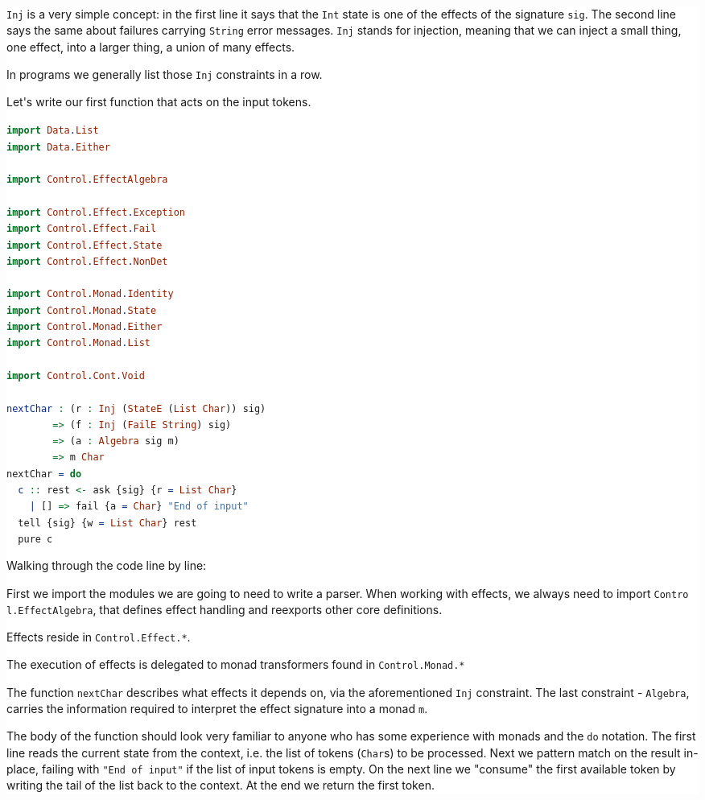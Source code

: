 `Inj` is a very simple concept: in the first line it says that the `Int` state is one of the effects of the signature `sig`. The second line says the same about failures carrying `String` error messages.
`Inj` stands for injection, meaning that we can inject a small thing, one effect, into a larger thing, a union of many effects.

In programs we generally list those `Inj` constraints in a row.

Let's write our first function that acts on the input tokens.
```idris
import Data.List
import Data.Either

import Control.EffectAlgebra

import Control.Effect.Exception
import Control.Effect.Fail
import Control.Effect.State
import Control.Effect.NonDet

import Control.Monad.Identity
import Control.Monad.State
import Control.Monad.Either
import Control.Monad.List

import Control.Cont.Void

nextChar : (r : Inj (StateE (List Char)) sig)
        => (f : Inj (FailE String) sig)
        => (a : Algebra sig m)
        => m Char
nextChar = do
  c :: rest <- ask {sig} {r = List Char}
    | [] => fail {a = Char} "End of input"
  tell {sig} {w = List Char} rest
  pure c
```

Walking through the code line by line:

First we import the modules we are going to need to write a parser.
When working with effects, we always need to import `Control.EffectAlgebra`, that defines effect handling and reexports
other core definitions.

Effects reside in `Control.Effect.*`.

The execution of effects is delegated to monad transformers found in `Control.Monad.*`

The function `nextChar` describes what effects it depends on, via the aforementioned `Inj` constraint.
The last constraint - `Algebra`, carries the information required to interpret the effect signature into a monad `m`.

The body of the function should look very familiar to anyone who has some experience with monads and the `do` notation.
The first line reads the current state from the context, i.e. the list of tokens (`Char`s) to be processed.
Next we pattern match on the result in-place, failing with `"End of input"` if the list of input tokens is empty.
On the next line we "consume" the first available token by writing the tail of the list back to the context.
At the end we return the first token.
